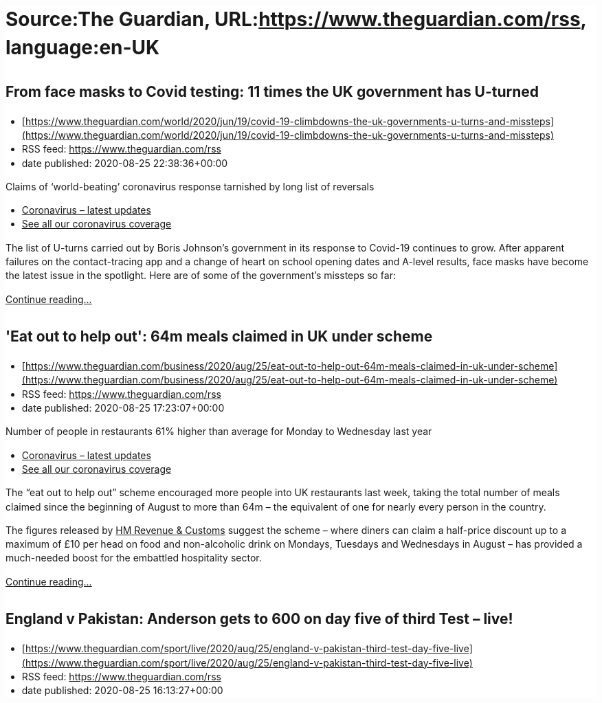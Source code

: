 # Source:The Guardian, URL:https://www.theguardian.com/rss, language:en-UK

## From face masks to Covid testing: 11 times the UK government has U-turned
 - [https://www.theguardian.com/world/2020/jun/19/covid-19-climbdowns-the-uk-governments-u-turns-and-missteps](https://www.theguardian.com/world/2020/jun/19/covid-19-climbdowns-the-uk-governments-u-turns-and-missteps)
 - RSS feed: https://www.theguardian.com/rss
 - date published: 2020-08-25 22:38:36+00:00

<p>Claims of ‘world-beating’ coronavirus response tarnished by long list of reversals<br /></p><ul><li><a href="https://www.theguardian.com/world/series/coronavirus-live/latest">Coronavirus – latest updates</a></li><li><a href="https://www.theguardian.com/world/coronavirus-outbreak">See all our coronavirus coverage</a></li></ul><p>The list of U-turns carried out by Boris Johnson’s government in its response to Covid-19 continues to grow. After apparent failures on the contact-tracing app and a change of heart on school opening dates and A-level results, face masks have become the latest issue in the spotlight. Here are of some of the government’s missteps so far:</p> <a href="https://www.theguardian.com/world/2020/jun/19/covid-19-climbdowns-the-uk-governments-u-turns-and-missteps">Continue reading...</a>

## 'Eat out to help out': 64m meals claimed in UK under scheme
 - [https://www.theguardian.com/business/2020/aug/25/eat-out-to-help-out-64m-meals-claimed-in-uk-under-scheme](https://www.theguardian.com/business/2020/aug/25/eat-out-to-help-out-64m-meals-claimed-in-uk-under-scheme)
 - RSS feed: https://www.theguardian.com/rss
 - date published: 2020-08-25 17:23:07+00:00

<p>Number of people in restaurants 61% higher than average for Monday to Wednesday last year</p><ul><li><a href="https://www.theguardian.com/world/series/coronavirus-live/latest">Coronavirus – latest updates</a></li><li><a href="https://www.theguardian.com/world/coronavirus-outbreak">See all our coronavirus coverage</a></li></ul><p>The “eat out to help out” scheme encouraged more people into UK restaurants last week, taking the total number of meals claimed since the beginning of August to more than 64m – the equivalent of one for nearly every person in the country.</p><p>The figures released by <a href="https://www.gov.uk/government/collections/hmrc-coronavirus-covid-19-statistics#eat-out-to-help-out-scheme">HM Revenue &amp; Customs</a> suggest the scheme – where diners can claim a half-price discount up to a maximum of £10 per head on food and non-alcoholic drink on Mondays, Tuesdays and Wednesdays in August – has provided a much-needed boost for the embattled hospitality sector.</p> <a href="https://www.theguardian.com/business/2020/aug/25/eat-out-to-help-out-64m-meals-claimed-in-uk-under-scheme">Continue reading...</a>

## England v Pakistan: Anderson gets to 600 on day five of third Test – live!
 - [https://www.theguardian.com/sport/live/2020/aug/25/england-v-pakistan-third-test-day-five-live](https://www.theguardian.com/sport/live/2020/aug/25/england-v-pakistan-third-test-day-five-live)
 - RSS feed: https://www.theguardian.com/rss
 - date published: 2020-08-25 16:13:27+00:00
